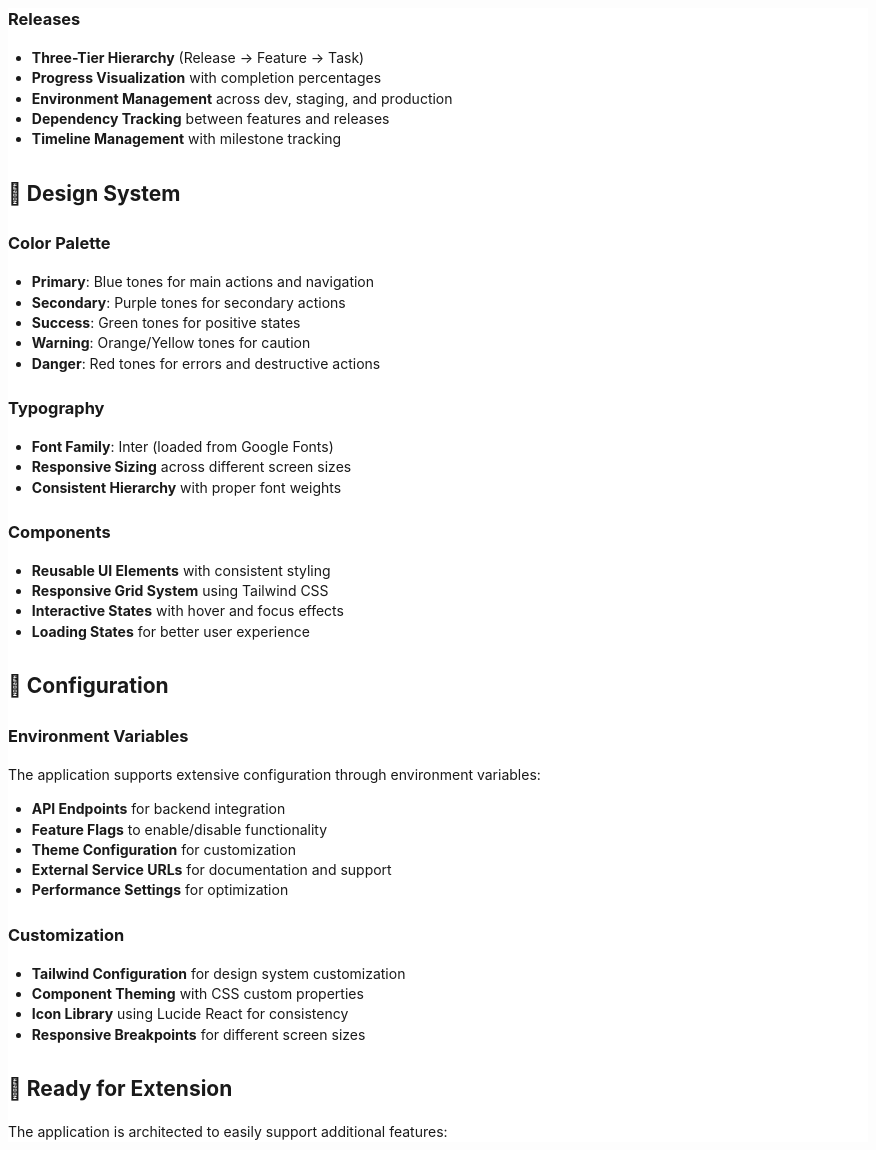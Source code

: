 ### Releases
- **Three-Tier Hierarchy** (Release → Feature → Task)
- **Progress Visualization** with completion percentages
- **Environment Management** across dev, staging, and production
- **Dependency Tracking** between features and releases
- **Timeline Management** with milestone tracking

## 🎨 Design System

### Color Palette
- **Primary**: Blue tones for main actions and navigation
- **Secondary**: Purple tones for secondary actions
- **Success**: Green tones for positive states
- **Warning**: Orange/Yellow tones for caution
- **Danger**: Red tones for errors and destructive actions

### Typography
- **Font Family**: Inter (loaded from Google Fonts)
- **Responsive Sizing** across different screen sizes
- **Consistent Hierarchy** with proper font weights

### Components
- **Reusable UI Elements** with consistent styling
- **Responsive Grid System** using Tailwind CSS
- **Interactive States** with hover and focus effects
- **Loading States** for better user experience

## 🔧 Configuration

### Environment Variables
The application supports extensive configuration through environment variables:

- **API Endpoints** for backend integration
- **Feature Flags** to enable/disable functionality
- **Theme Configuration** for customization
- **External Service URLs** for documentation and support
- **Performance Settings** for optimization

### Customization
- **Tailwind Configuration** for design system customization
- **Component Theming** with CSS custom properties
- **Icon Library** using Lucide React for consistency
- **Responsive Breakpoints** for different screen sizes

## 🚧 Ready for Extension

The application is architected to easily support additional features:
